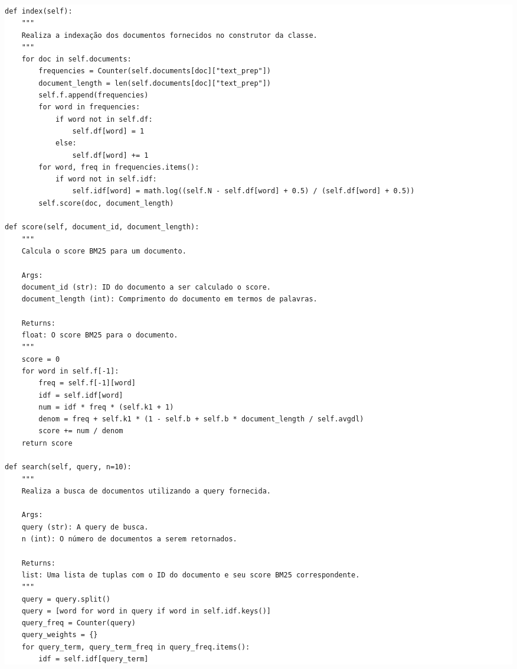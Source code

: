     def index(self):
        """
        Realiza a indexação dos documentos fornecidos no construtor da classe.
        """
        for doc in self.documents:
            frequencies = Counter(self.documents[doc]["text_prep"])
            document_length = len(self.documents[doc]["text_prep"])
            self.f.append(frequencies)
            for word in frequencies:
                if word not in self.df:
                    self.df[word] = 1
                else:
                    self.df[word] += 1
            for word, freq in frequencies.items():
                if word not in self.idf:
                    self.idf[word] = math.log((self.N - self.df[word] + 0.5) / (self.df[word] + 0.5))
            self.score(doc, document_length)

    def score(self, document_id, document_length):
        """
        Calcula o score BM25 para um documento.

        Args:
        document_id (str): ID do documento a ser calculado o score.
        document_length (int): Comprimento do documento em termos de palavras.

        Returns:
        float: O score BM25 para o documento.
        """
        score = 0
        for word in self.f[-1]:
            freq = self.f[-1][word]
            idf = self.idf[word]
            num = idf * freq * (self.k1 + 1)
            denom = freq + self.k1 * (1 - self.b + self.b * document_length / self.avgdl)
            score += num / denom
        return score

    def search(self, query, n=10):
        """
        Realiza a busca de documentos utilizando a query fornecida.

        Args:
        query (str): A query de busca.
        n (int): O número de documentos a serem retornados.

        Returns:
        list: Uma lista de tuplas com o ID do documento e seu score BM25 correspondente.
        """
        query = query.split()
        query = [word for word in query if word in self.idf.keys()]
        query_freq = Counter(query)
        query_weights = {}
        for query_term, query_term_freq in query_freq.items():
            idf = self.idf[query_term]
